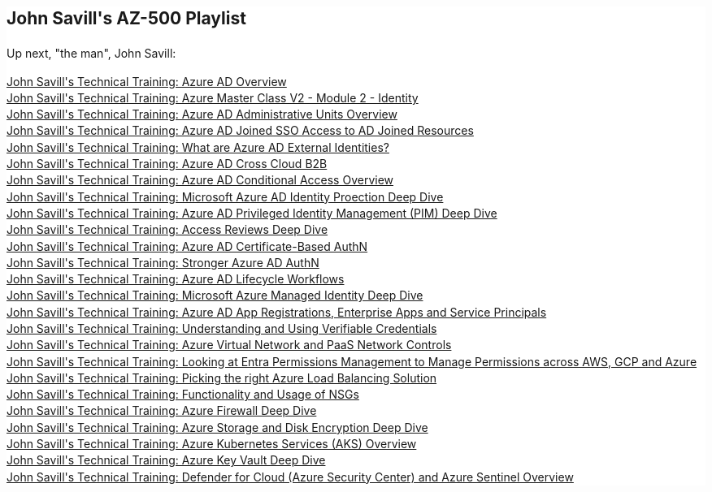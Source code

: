 ## John Savill's AZ-500 Playlist

Up next, "the man", John Savill:

[John Savill's Technical Training: Azure AD Overview](https://www.youtube.com/watch?v=EUVKEhiHYG0)<br>
[John Savill's Technical Training: Azure Master Class V2 - Module 2 - Identity](https://www.youtube.com/watch?v=6Vm-h_3nKjc)<br>
[John Savill's Technical Training: Azure AD Administrative Units Overview](https://www.youtube.com/watch?v=1-x86jJuK7)<br>
[John Savill's Technical Training: Azure AD Joined SSO Access to AD Joined Resources](https://www.youtube.com/watch?v=4Ip3h4kJxmw)<br>
[John Savill's Technical Training: What are Azure AD External Identities?](https://www.youtube.com/watch?v=9P10hgPDRZg)<br>
[John Savill's Technical Training: Azure AD Cross Cloud B2B](https://www.youtube.com/watch?v=MxZsnRgxsek)<br>
[John Savill's Technical Training: Azure AD Conditional Access Overview](https://www.youtube.com/watch?v=G0pyhveHJmg)<br>
[John Savill's Technical Training: Microsoft Azure AD Identity Proection Deep Dive](https://www.youtube.com/watch?v=Nx2ych3xHl0)<br>
[John Savill's Technical Training: Azure AD Privileged Identity Management (PIM) Deep Dive](https://www.youtube.com/watch?v=gccgIkR8_a0)<br>
[John Savill's Technical Training: Access Reviews Deep Dive](https://www.youtube.com/watch?v=kNiJBA_S2_U)<br>
[John Savill's Technical Training: Azure AD Certificate-Based AuthN](https://www.youtube.com/watch?v=mjxdjTHZ8PI)<br>
[John Savill's Technical Training: Stronger Azure AD AuthN](https://www.youtube.com/watch?v=ns_94ZXrbPI)<br>
[John Savill's Technical Training: Azure AD Lifecycle Workflows](https://www.youtube.com/watch?v=wjcw7hRrMDM)<br>
[John Savill's Technical Training: Microsoft Azure Managed Identity Deep Dive](https://www.youtube.com/watch?v=rC1TV0_sIrM)<br>
[John Savill's Technical Training: Azure AD App Registrations, Enterprise Apps and Service Principals](https://www.youtube.com/watch?v=WVNvoiA_ktw)<br>
[John Savill's Technical Training: Understanding and Using Verifiable Credentials](https://www.youtube.com/watch?v=BxLSSH_EHjo)<br>
[John Savill's Technical Training: Azure Virtual Network and PaaS Network Controls](https://www.youtube.com/watch?v=MnARPRQ2kvk)<br>
[John Savill's Technical Training: Looking at Entra Permissions Management to Manage Permissions across AWS, GCP and Azure](https://www.youtube.com/watch?v=lWUV4KZNzIk)<br>
[John Savill's Technical Training: Picking the right Azure Load Balancing Solution](https://www.youtube.com/watch?v=s1H2HpSJ-cg)<br>
[John Savill's Technical Training: Functionality and Usage of NSGs](https://www.youtube.com/watch?v=flCoRc1uv9o)<br>
[John Savill's Technical Training: Azure Firewall Deep Dive](https://www.youtube.com/watch?v=JiUerkqyW0g)<br>
[John Savill's Technical Training: Azure Storage and Disk Encryption Deep Dive](https://www.youtube.com/watch?v=EOXgzTqceok)<br>
[John Savill's Technical Training: Azure Kubernetes Services (AKS) Overview](https://www.youtube.com/watch?v=c4nTKMU6fBU)<br>
[John Savill's Technical Training: Azure Key Vault Deep Dive](https://www.youtube.com/watch?v=kP7KpfToMkg)<br>
[John Savill's Technical Training: Defender for Cloud (Azure Security Center) and Azure Sentinel Overview](https://www.youtube.com/watch?v=rE-qgIgDCq8)<br>
